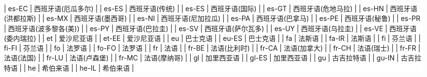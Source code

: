 | es-EC        | 西班牙语(厄瓜多尔)                         |
| es-ES        | 西班牙语(传统)                             |
| es-ES        | 西班牙语(国际)                             |
| es-GT        | 西班牙语(危地马拉)                         |
| es-HN        | 西班牙语(洪都拉斯)                         |
| es-MX        | 西班牙语(墨西哥)                           |
| es-NI        | 西班牙语(尼加拉瓜)                         |
| es-PA        | 西班牙语(巴拿马)                           |
| es-PE        | 西班牙语(秘鲁)                             |
| es-PR        | 西班牙语(波多黎各(美))                     |
| es-PY        | 西班牙语(巴拉圭)                           |
| es-SV        | 西班牙语(萨尔瓦多)                         |
| es-UY        | 西班牙语(乌拉圭)                           |
| es-VE        | 西班牙语(委内瑞拉)                         |
| et           | 爱沙尼亚语                                 |
| et-EE        | 爱沙尼亚语                                 |
| eu           | 巴士克语                                   |
| eu-ES        | 巴士克语                                   |
| fa           | 法斯语                                     |
| fa-IR        | 法斯语                                     |
| fi           | 芬兰语                                     |
| fi-FI        | 芬兰语                                     |
| fo           | 法罗语                                     |
| fo-FO        | 法罗语                                     |
| fr           | 法语                                       |
| fr-BE        | 法语(比利时)                               |
| fr-CA        | 法语(加拿大)                               |
| fr-CH        | 法语(瑞士)                                 |
| fr-FR        | 法语(法国)                                 |
| fr-LU        | 法语(卢森堡)                               |
| fr-MC        | 法语(摩纳哥)                               |
| gl           | 加里西亚语                                 |
| gl-ES        | 加里西亚语                                 |
| gu           | 古吉拉特语                                 |
| gu-IN        | 古吉拉特语                                 |
| he           | 希伯来语                                   |
| he-IL        | 希伯来语                                   |